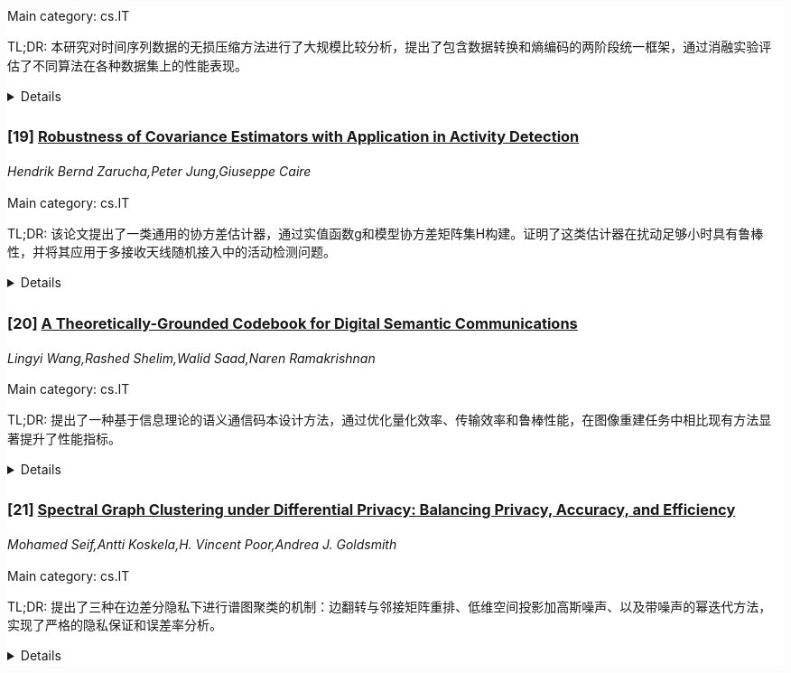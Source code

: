 Main category: cs.IT

TL;DR: 本研究对时间序列数据的无损压缩方法进行了大规模比较分析，提出了包含数据转换和熵编码的两阶段统一框架，通过消融实验评估了不同算法在各种数据集上的性能表现。


<details><summary>Details</summary></details>


### [19] [Robustness of Covariance Estimators with Application in Activity Detection](https://arxiv.org/abs/2510.07044)
*Hendrik Bernd Zarucha,Peter Jung,Giuseppe Caire*

Main category: cs.IT

TL;DR: 该论文提出了一类通用的协方差估计器，通过实值函数g和模型协方差矩阵集H构建。证明了这类估计器在扰动足够小时具有鲁棒性，并将其应用于多接收天线随机接入中的活动检测问题。


<details><summary>Details</summary></details>


### [20] [A Theoretically-Grounded Codebook for Digital Semantic Communications](https://arxiv.org/abs/2510.07108)
*Lingyi Wang,Rashed Shelim,Walid Saad,Naren Ramakrishnan*

Main category: cs.IT

TL;DR: 提出了一种基于信息理论的语义通信码本设计方法，通过优化量化效率、传输效率和鲁棒性能，在图像重建任务中相比现有方法显著提升了性能指标。


<details><summary>Details</summary></details>


### [21] [Spectral Graph Clustering under Differential Privacy: Balancing Privacy, Accuracy, and Efficiency](https://arxiv.org/abs/2510.07136)
*Mohamed Seif,Antti Koskela,H. Vincent Poor,Andrea J. Goldsmith*

Main category: cs.IT

TL;DR: 提出了三种在边差分隐私下进行谱图聚类的机制：边翻转与邻接矩阵重排、低维空间投影加高斯噪声、以及带噪声的幂迭代方法，实现了严格的隐私保证和误差率分析。


<details><summary>Details</summary></details>
